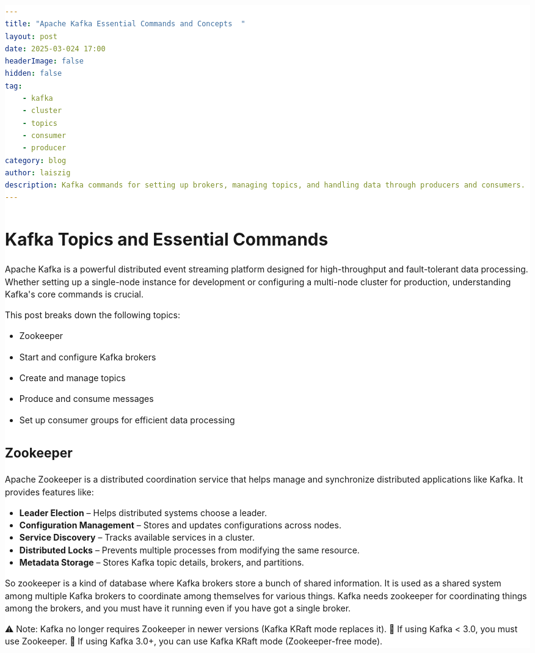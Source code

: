 ```yaml
---
title: "Apache Kafka Essential Commands and Concepts  "
layout: post
date: 2025-03-024 17:00
headerImage: false
hidden: false
tag:
    - kafka
    - cluster
    - topics
    - consumer
    - producer
category: blog
author: laiszig
description: Kafka commands for setting up brokers, managing topics, and handling data through producers and consumers.
---
```


# Kafka Topics and Essential Commands
Apache Kafka is a powerful distributed event streaming platform designed for high-throughput and fault-tolerant data processing. Whether setting up a single-node instance for development or configuring a multi-node cluster for production, understanding Kafka's core commands is crucial.

This post breaks down the following topics:

- Zookeeper

- Start and configure Kafka brokers

- Create and manage topics

- Produce and consume messages

- Set up consumer groups for efficient data processing

## Zookeeper

Apache Zookeeper is a distributed coordination service that helps manage and synchronize distributed applications like Kafka. It provides features like:

- **Leader Election** – Helps distributed systems choose a leader.
- **Configuration Management** – Stores and updates configurations across nodes.
- **Service Discovery** – Tracks available services in a cluster.
- **Distributed Locks** – Prevents multiple processes from modifying the same resource.
- **Metadata Storage** – Stores Kafka topic details, brokers, and partitions.

So zookeeper is a kind of database where Kafka brokers store a bunch of shared information. It is used as a shared system among multiple Kafka brokers to coordinate among themselves for various things. Kafka needs zookeeper for coordinating things among the brokers, and you must have it running even if you have got a single broker.

⚠️ Note: Kafka no longer requires Zookeeper in newer versions (Kafka KRaft mode replaces it).
🔹 If using Kafka < 3.0, you must use Zookeeper.
🔹 If using Kafka 3.0+, you can use Kafka KRaft mode (Zookeeper-free mode).
